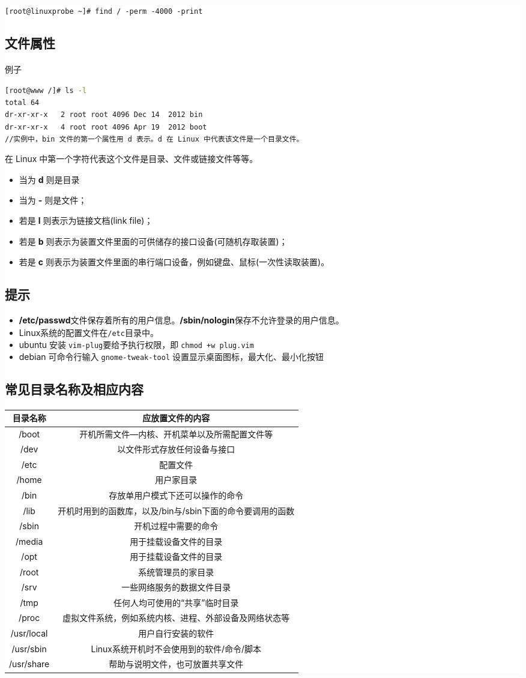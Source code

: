   ```console
  [root@linuxprobe ~]# find / -perm -4000 -print
  ```

## 文件属性

例子

```sh
[root@www /]# ls -l
total 64
dr-xr-xr-x   2 root root 4096 Dec 14  2012 bin
dr-xr-xr-x   4 root root 4096 Apr 19  2012 boot
//实例中，bin 文件的第一个属性用 d 表示。d 在 Linux 中代表该文件是一个目录文件。
```

在 Linux 中第一个字符代表这个文件是目录、文件或链接文件等等。

- 当为 **d** 则是目录

- 当为 **-** 则是文件；

- 若是 **l** 则表示为链接文档(link file)；

- 若是 **b** 则表示为装置文件里面的可供储存的接口设备(可随机存取装置)；

- 若是 **c** 则表示为装置文件里面的串行端口设备，例如键盘、鼠标(一次性读取装置)。

## 提示

+ **/etc/passwd**文件保存着所有的用户信息。**/sbin/nologin**保存不允许登录的用户信息。
+ Linux系统的配置文件在`/etc`目录中。
+ ubuntu 安装 `vim-plug`要给予执行权限，即 `chmod +w plug.vim`
+ debian 可命令行输入 `gnome-tweak-tool` 设置显示桌面图标，最大化、最小化按钮

## 常见目录名称及相应内容

| 目录名称        | 应放置文件的内容                          |
|:-----------:|:---------------------------------:|
| /boot       | 开机所需文件—内核、开机菜单以及所需配置文件等           |
| /dev        | 以文件形式存放任何设备与接口                    |
| /etc        | 配置文件                              |
| /home       | 用户家目录                             |
| /bin        | 存放单用户模式下还可以操作的命令                  |
| /lib        | 开机时用到的函数库，以及/bin与/sbin下面的命令要调用的函数 |
| /sbin       | 开机过程中需要的命令                        |
| /media      | 用于挂载设备文件的目录                       |
| /opt        | 用于挂载设备文件的目录                       |
| /root       | 系统管理员的家目录                         |
| /srv        | 一些网络服务的数据文件目录                     |
| /tmp        | 任何人均可使用的“共享”临时目录                  |
| /proc       | 虚拟文件系统，例如系统内核、进程、外部设备及网络状态等       |
| /usr/local  | 用户自行安装的软件                         |
| /usr/sbin   | Linux系统开机时不会使用到的软件/命令/脚本          |
| /usr/share  | 帮助与说明文件，也可放置共享文件                  |